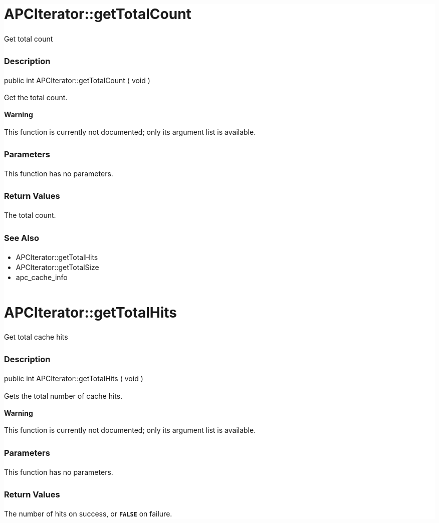 APCIterator::getTotalCount
==========================

Get total count

### Description

<span class="modifier">public</span> <span class="type">int</span> <span
class="methodname">APCIterator::getTotalCount</span> ( <span
class="methodparam">void</span> )

Get the total count.

**Warning**

This function is currently not documented; only its argument list is
available.

### Parameters

This function has no parameters.

### Return Values

The total count.

### See Also

-   <span class="methodname">APCIterator::getTotalHits</span>
-   <span class="methodname">APCIterator::getTotalSize</span>
-   <span class="function">apc\_cache\_info</span>

APCIterator::getTotalHits
=========================

Get total cache hits

### Description

<span class="modifier">public</span> <span class="type">int</span> <span
class="methodname">APCIterator::getTotalHits</span> ( <span
class="methodparam">void</span> )

Gets the total number of cache hits.

**Warning**

This function is currently not documented; only its argument list is
available.

### Parameters

This function has no parameters.

### Return Values

The number of hits on success, or **`FALSE`** on failure.

